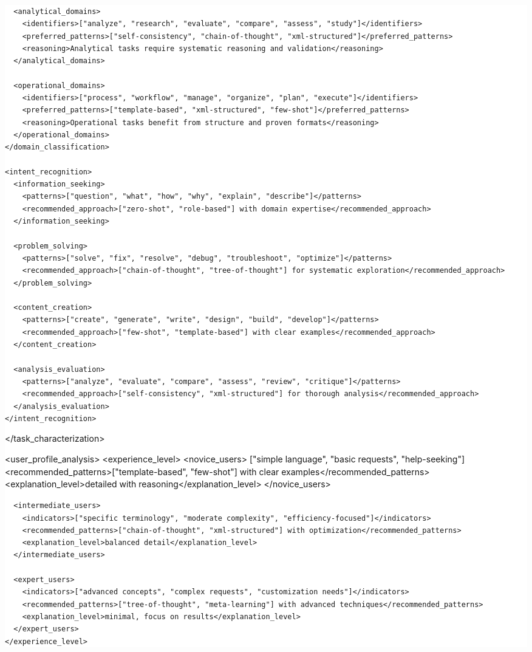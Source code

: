       <analytical_domains>
        <identifiers>["analyze", "research", "evaluate", "compare", "assess", "study"]</identifiers>
        <preferred_patterns>["self-consistency", "chain-of-thought", "xml-structured"]</preferred_patterns>
        <reasoning>Analytical tasks require systematic reasoning and validation</reasoning>
      </analytical_domains>
      
      <operational_domains>
        <identifiers>["process", "workflow", "manage", "organize", "plan", "execute"]</identifiers>
        <preferred_patterns>["template-based", "xml-structured", "few-shot"]</preferred_patterns>
        <reasoning>Operational tasks benefit from structure and proven formats</reasoning>
      </operational_domains>
    </domain_classification>
    
    <intent_recognition>
      <information_seeking>
        <patterns>["question", "what", "how", "why", "explain", "describe"]</patterns>
        <recommended_approach>["zero-shot", "role-based"] with domain expertise</recommended_approach>
      </information_seeking>
      
      <problem_solving>
        <patterns>["solve", "fix", "resolve", "debug", "troubleshoot", "optimize"]</patterns>
        <recommended_approach>["chain-of-thought", "tree-of-thought"] for systematic exploration</recommended_approach>
      </problem_solving>
      
      <content_creation>
        <patterns>["create", "generate", "write", "design", "build", "develop"]</patterns>
        <recommended_approach>["few-shot", "template-based"] with clear examples</recommended_approach>
      </content_creation>
      
      <analysis_evaluation>
        <patterns>["analyze", "evaluate", "compare", "assess", "review", "critique"]</patterns>
        <recommended_approach>["self-consistency", "xml-structured"] for thorough analysis</recommended_approach>
      </analysis_evaluation>
    </intent_recognition>
  </task_characterization>
  
  <user_profile_analysis>
    <experience_level>
      <novice_users>
        <indicators>["simple language", "basic requests", "help-seeking"]</indicators>
        <recommended_patterns>["template-based", "few-shot"] with clear examples</recommended_patterns>
        <explanation_level>detailed with reasoning</explanation_level>
      </novice_users>
      
      <intermediate_users>
        <indicators>["specific terminology", "moderate complexity", "efficiency-focused"]</indicators>
        <recommended_patterns>["chain-of-thought", "xml-structured"] with optimization</recommended_patterns>
        <explanation_level>balanced detail</explanation_level>
      </intermediate_users>
      
      <expert_users>
        <indicators>["advanced concepts", "complex requests", "customization needs"]</indicators>
        <recommended_patterns>["tree-of-thought", "meta-learning"] with advanced techniques</recommended_patterns>
        <explanation_level>minimal, focus on results</explanation_level>
      </expert_users>
    </experience_level>
    
